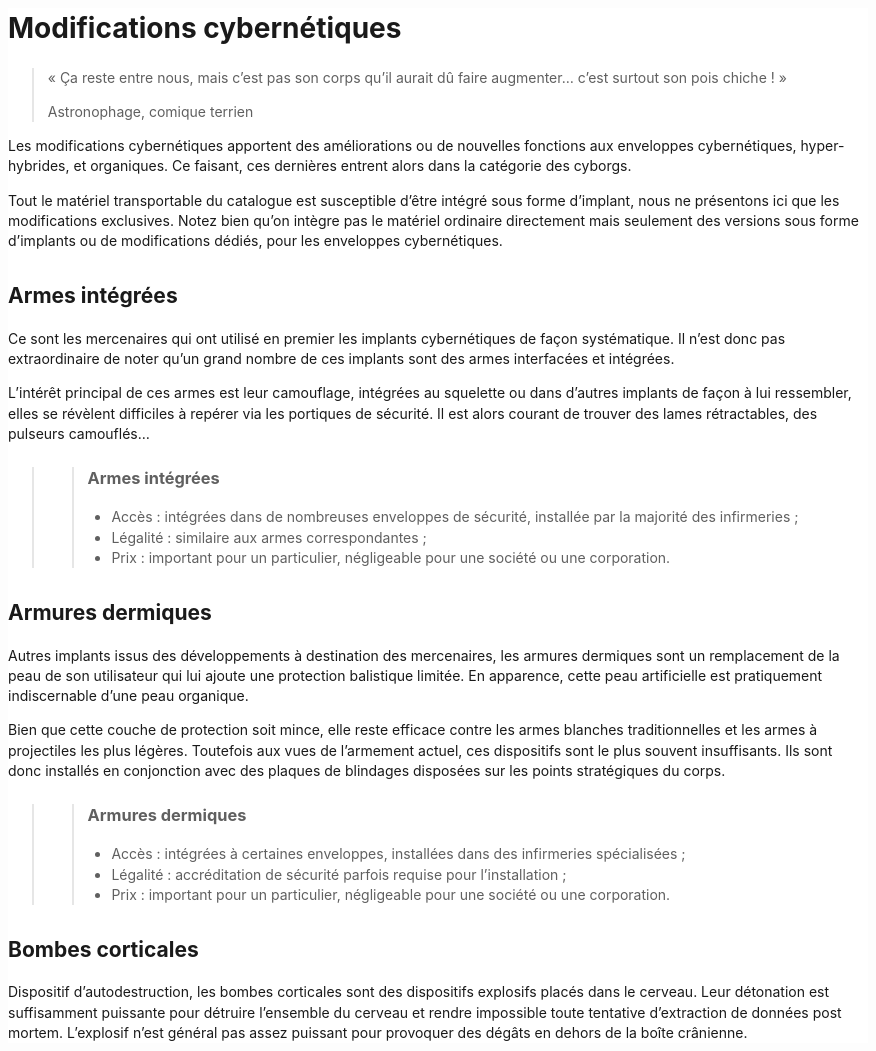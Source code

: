 # Modifications cybernétiques

> « Ça reste entre nous, mais c’est pas son corps qu’il aurait dû faire augmenter… c’est surtout son pois chiche ! »
>
> Astronophage, comique terrien

Les modifications cybernétiques apportent des améliorations ou de nouvelles fonctions aux enveloppes cybernétiques, hyper-hybrides, et organiques. Ce faisant, ces dernières entrent alors dans la catégorie des cyborgs.

Tout le matériel transportable du catalogue est susceptible d’être intégré sous forme d’implant, nous ne présentons ici que les modifications exclusives. Notez bien qu’on intègre pas le matériel ordinaire directement mais seulement des versions sous forme d’implants ou de modifications dédiés, pour les enveloppes cybernétiques.

## Armes intégrées

Ce sont les mercenaires qui ont utilisé en premier les implants cybernétiques de façon systématique. Il n’est donc pas extraordinaire de noter qu’un grand nombre de ces implants sont des armes interfacées et intégrées.

L’intérêt principal de ces armes est leur camouflage, intégrées au squelette ou dans d’autres implants de façon à lui ressembler, elles se révèlent difficiles à repérer via les portiques de sécurité. Il est alors courant de trouver des lames rétractables, des pulseurs camouflés…

>> ### Armes intégrées
>> * Accès : intégrées dans de nombreuses enveloppes de sécurité, installée par la majorité des infirmeries ;
>> * Légalité : similaire aux armes correspondantes ;
>> * Prix : important pour un particulier, négligeable pour une société ou une corporation.

## Armures dermiques

Autres implants issus des développements à destination des mercenaires, les armures dermiques sont un remplacement de la peau de son utilisateur qui lui ajoute une protection balistique limitée. En apparence, cette peau artificielle est pratiquement indiscernable d’une peau organique.

Bien que cette couche de protection soit mince, elle reste efficace contre les armes blanches traditionnelles et les armes à projectiles les plus légères. Toutefois aux vues de l’armement actuel, ces dispositifs sont le plus souvent insuffisants. Ils sont donc installés en conjonction avec des plaques de blindages disposées sur les points stratégiques du corps.

>> ### Armures dermiques
>> * Accès : intégrées à certaines enveloppes, installées dans des infirmeries spécialisées ;
>> * Légalité : accréditation de sécurité parfois requise pour l’installation ;
>> * Prix : important pour un particulier, négligeable pour une société ou une corporation.

## Bombes corticales

Dispositif d’autodestruction, les bombes corticales sont des dispositifs explosifs placés dans le cerveau. Leur détonation est suffisamment puissante pour détruire l’ensemble du cerveau et rendre impossible toute tentative d’extraction de données post mortem. L’explosif n’est général pas assez puissant pour provoquer des dégâts en dehors de la boîte crânienne.
